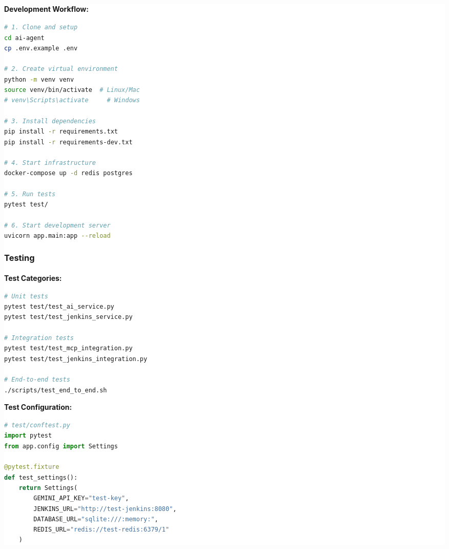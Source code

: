 **Development Workflow:**
```bash
# 1. Clone and setup
cd ai-agent
cp .env.example .env

# 2. Create virtual environment
python -m venv venv
source venv/bin/activate  # Linux/Mac
# venv\Scripts\activate     # Windows

# 3. Install dependencies
pip install -r requirements.txt
pip install -r requirements-dev.txt

# 4. Start infrastructure
docker-compose up -d redis postgres

# 5. Run tests
pytest test/

# 6. Start development server
uvicorn app.main:app --reload
```

### Testing

**Test Categories:**
```bash
# Unit tests
pytest test/test_ai_service.py
pytest test/test_jenkins_service.py

# Integration tests
pytest test/test_mcp_integration.py
pytest test/test_jenkins_integration.py

# End-to-end tests
./scripts/test_end_to_end.sh
```

**Test Configuration:**
```python
# test/conftest.py
import pytest
from app.config import Settings

@pytest.fixture
def test_settings():
    return Settings(
        GEMINI_API_KEY="test-key",
        JENKINS_URL="http://test-jenkins:8080",
        DATABASE_URL="sqlite:///:memory:",
        REDIS_URL="redis://test-redis:6379/1"
    )
```
